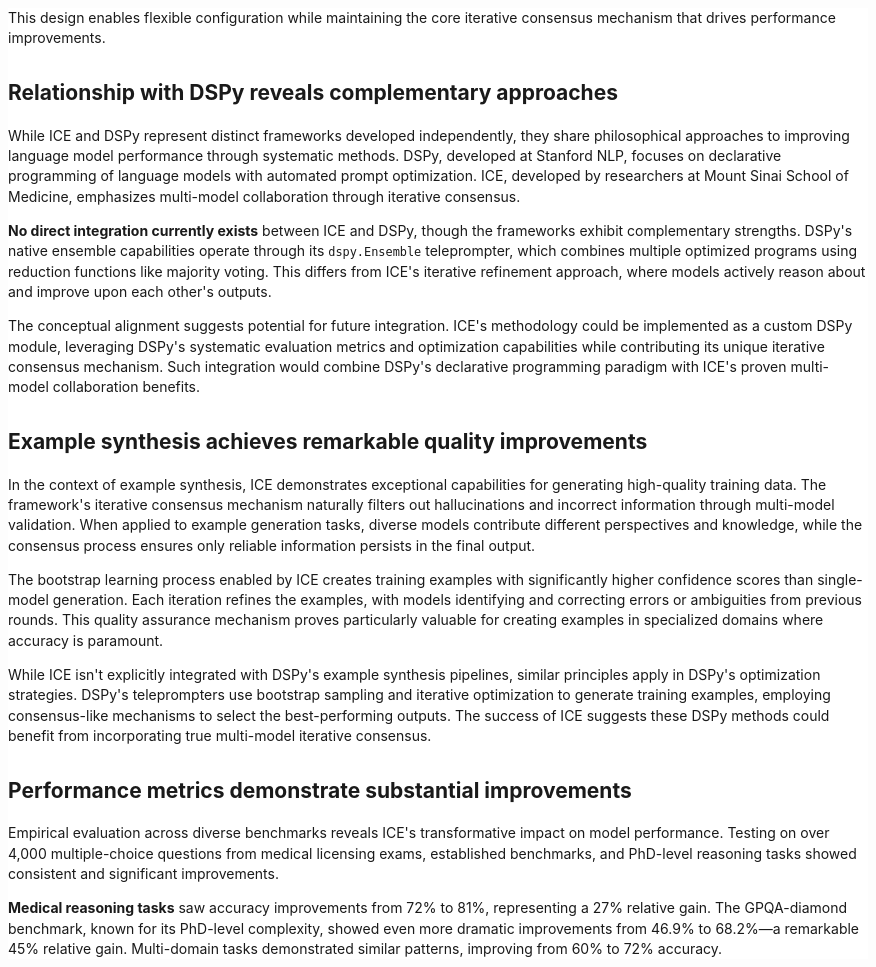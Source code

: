 This design enables flexible configuration while maintaining the core iterative consensus mechanism that drives performance improvements.

## Relationship with DSPy reveals complementary approaches

While ICE and DSPy represent distinct frameworks developed independently, they share philosophical approaches to improving language model performance through systematic methods. DSPy, developed at Stanford NLP, focuses on declarative programming of language models with automated prompt optimization. ICE, developed by researchers at Mount Sinai School of Medicine, emphasizes multi-model collaboration through iterative consensus.

**No direct integration currently exists** between ICE and DSPy, though the frameworks exhibit complementary strengths. DSPy's native ensemble capabilities operate through its `dspy.Ensemble` teleprompter, which combines multiple optimized programs using reduction functions like majority voting. This differs from ICE's iterative refinement approach, where models actively reason about and improve upon each other's outputs.

The conceptual alignment suggests potential for future integration. ICE's methodology could be implemented as a custom DSPy module, leveraging DSPy's systematic evaluation metrics and optimization capabilities while contributing its unique iterative consensus mechanism. Such integration would combine DSPy's declarative programming paradigm with ICE's proven multi-model collaboration benefits.

## Example synthesis achieves remarkable quality improvements

In the context of example synthesis, ICE demonstrates exceptional capabilities for generating high-quality training data. The framework's iterative consensus mechanism naturally filters out hallucinations and incorrect information through multi-model validation. When applied to example generation tasks, diverse models contribute different perspectives and knowledge, while the consensus process ensures only reliable information persists in the final output.

The bootstrap learning process enabled by ICE creates training examples with significantly higher confidence scores than single-model generation. Each iteration refines the examples, with models identifying and correcting errors or ambiguities from previous rounds. This quality assurance mechanism proves particularly valuable for creating examples in specialized domains where accuracy is paramount.

While ICE isn't explicitly integrated with DSPy's example synthesis pipelines, similar principles apply in DSPy's optimization strategies. DSPy's teleprompters use bootstrap sampling and iterative optimization to generate training examples, employing consensus-like mechanisms to select the best-performing outputs. The success of ICE suggests these DSPy methods could benefit from incorporating true multi-model iterative consensus.

## Performance metrics demonstrate substantial improvements

Empirical evaluation across diverse benchmarks reveals ICE's transformative impact on model performance. Testing on over 4,000 multiple-choice questions from medical licensing exams, established benchmarks, and PhD-level reasoning tasks showed consistent and significant improvements.

**Medical reasoning tasks** saw accuracy improvements from 72% to 81%, representing a 27% relative gain. The GPQA-diamond benchmark, known for its PhD-level complexity, showed even more dramatic improvements from 46.9% to 68.2%—a remarkable 45% relative gain. Multi-domain tasks demonstrated similar patterns, improving from 60% to 72% accuracy.
